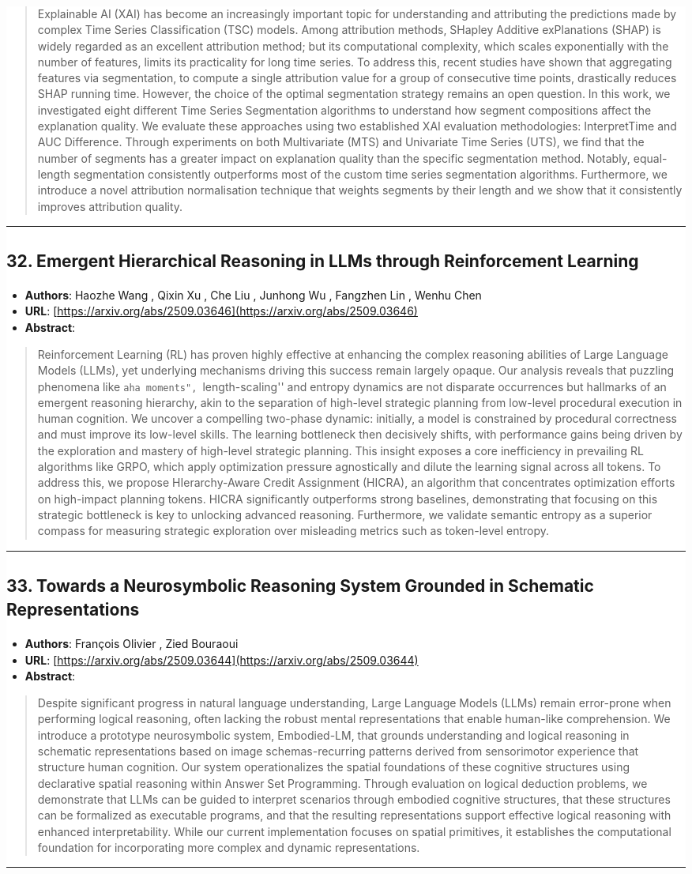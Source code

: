 > Explainable AI (XAI) has become an increasingly important topic for understanding and attributing the predictions made by complex Time Series Classification (TSC) models. Among attribution methods, SHapley Additive exPlanations (SHAP) is widely regarded as an excellent attribution method; but its computational complexity, which scales exponentially with the number of features, limits its practicality for long time series. To address this, recent studies have shown that aggregating features via segmentation, to compute a single attribution value for a group of consecutive time points, drastically reduces SHAP running time. However, the choice of the optimal segmentation strategy remains an open question. In this work, we investigated eight different Time Series Segmentation algorithms to understand how segment compositions affect the explanation quality. We evaluate these approaches using two established XAI evaluation methodologies: InterpretTime and AUC Difference. Through experiments on both Multivariate (MTS) and Univariate Time Series (UTS), we find that the number of segments has a greater impact on explanation quality than the specific segmentation method. Notably, equal-length segmentation consistently outperforms most of the custom time series segmentation algorithms. Furthermore, we introduce a novel attribution normalisation technique that weights segments by their length and we show that it consistently improves attribution quality.

---

## 32. Emergent Hierarchical Reasoning in LLMs through Reinforcement Learning
- **Authors**: Haozhe Wang , Qixin Xu , Che Liu , Junhong Wu , Fangzhen Lin , Wenhu Chen
- **URL**: [https://arxiv.org/abs/2509.03646](https://arxiv.org/abs/2509.03646)
- **Abstract**:
> Reinforcement Learning (RL) has proven highly effective at enhancing the complex reasoning abilities of Large Language Models (LLMs), yet underlying mechanisms driving this success remain largely opaque. Our analysis reveals that puzzling phenomena like ``aha moments", ``length-scaling'' and entropy dynamics are not disparate occurrences but hallmarks of an emergent reasoning hierarchy, akin to the separation of high-level strategic planning from low-level procedural execution in human cognition. We uncover a compelling two-phase dynamic: initially, a model is constrained by procedural correctness and must improve its low-level skills. The learning bottleneck then decisively shifts, with performance gains being driven by the exploration and mastery of high-level strategic planning. This insight exposes a core inefficiency in prevailing RL algorithms like GRPO, which apply optimization pressure agnostically and dilute the learning signal across all tokens. To address this, we propose HIerarchy-Aware Credit Assignment (HICRA), an algorithm that concentrates optimization efforts on high-impact planning tokens. HICRA significantly outperforms strong baselines, demonstrating that focusing on this strategic bottleneck is key to unlocking advanced reasoning. Furthermore, we validate semantic entropy as a superior compass for measuring strategic exploration over misleading metrics such as token-level entropy.

---

## 33. Towards a Neurosymbolic Reasoning System Grounded in Schematic Representations
- **Authors**: François Olivier , Zied Bouraoui
- **URL**: [https://arxiv.org/abs/2509.03644](https://arxiv.org/abs/2509.03644)
- **Abstract**:
> Despite significant progress in natural language understanding, Large Language Models (LLMs) remain error-prone when performing logical reasoning, often lacking the robust mental representations that enable human-like comprehension. We introduce a prototype neurosymbolic system, Embodied-LM, that grounds understanding and logical reasoning in schematic representations based on image schemas-recurring patterns derived from sensorimotor experience that structure human cognition. Our system operationalizes the spatial foundations of these cognitive structures using declarative spatial reasoning within Answer Set Programming. Through evaluation on logical deduction problems, we demonstrate that LLMs can be guided to interpret scenarios through embodied cognitive structures, that these structures can be formalized as executable programs, and that the resulting representations support effective logical reasoning with enhanced interpretability. While our current implementation focuses on spatial primitives, it establishes the computational foundation for incorporating more complex and dynamic representations.

---